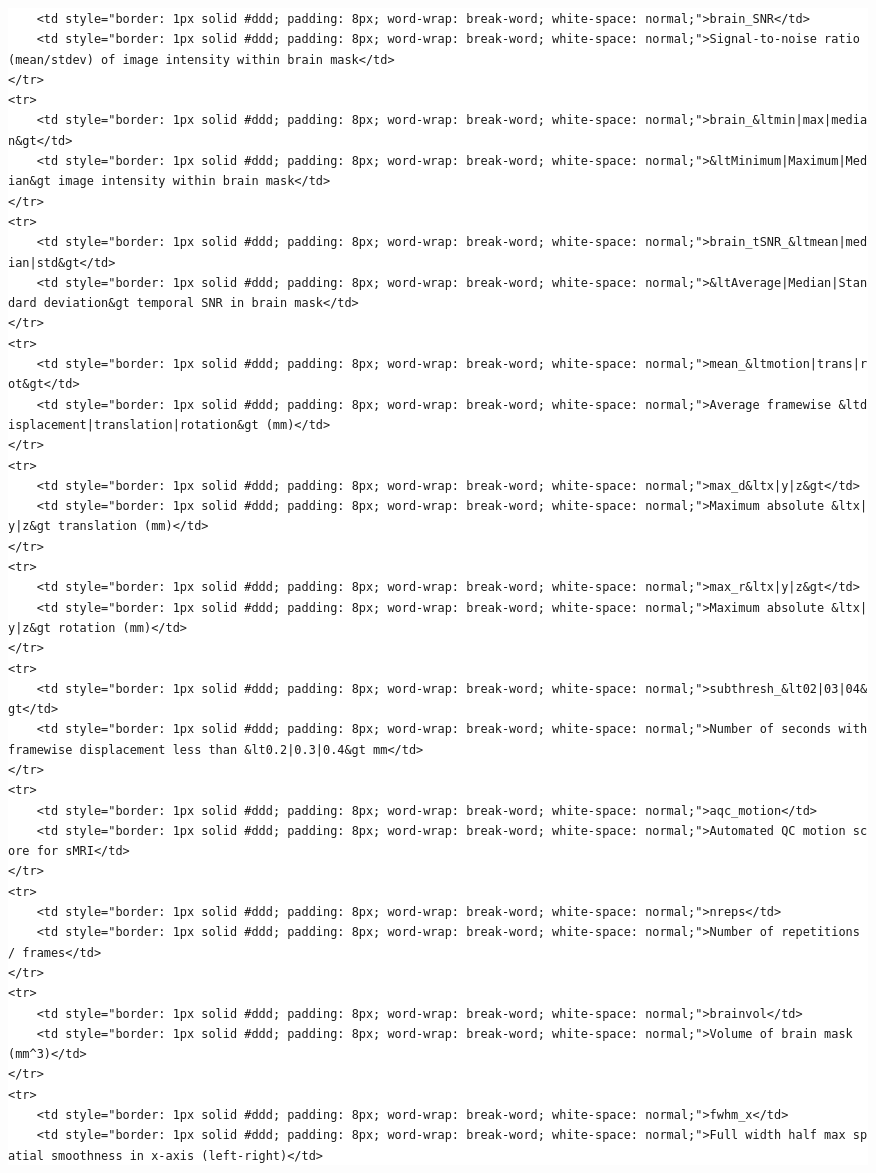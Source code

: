 		<td style="border: 1px solid #ddd; padding: 8px; word-wrap: break-word; white-space: normal;">brain_SNR</td>
		<td style="border: 1px solid #ddd; padding: 8px; word-wrap: break-word; white-space: normal;">Signal-to-noise ratio (mean/stdev) of image intensity within brain mask</td>
	</tr>
	<tr>
		<td style="border: 1px solid #ddd; padding: 8px; word-wrap: break-word; white-space: normal;">brain_&ltmin|max|median&gt</td>
		<td style="border: 1px solid #ddd; padding: 8px; word-wrap: break-word; white-space: normal;">&ltMinimum|Maximum|Median&gt image intensity within brain mask</td>
	</tr>
	<tr>
		<td style="border: 1px solid #ddd; padding: 8px; word-wrap: break-word; white-space: normal;">brain_tSNR_&ltmean|median|std&gt</td>
		<td style="border: 1px solid #ddd; padding: 8px; word-wrap: break-word; white-space: normal;">&ltAverage|Median|Standard deviation&gt temporal SNR in brain mask</td>
	</tr>
	<tr>
		<td style="border: 1px solid #ddd; padding: 8px; word-wrap: break-word; white-space: normal;">mean_&ltmotion|trans|rot&gt</td>
		<td style="border: 1px solid #ddd; padding: 8px; word-wrap: break-word; white-space: normal;">Average framewise &ltdisplacement|translation|rotation&gt (mm)</td>
	</tr>
	<tr>
		<td style="border: 1px solid #ddd; padding: 8px; word-wrap: break-word; white-space: normal;">max_d&ltx|y|z&gt</td>
		<td style="border: 1px solid #ddd; padding: 8px; word-wrap: break-word; white-space: normal;">Maximum absolute &ltx|y|z&gt translation (mm)</td>
	</tr>
	<tr>
		<td style="border: 1px solid #ddd; padding: 8px; word-wrap: break-word; white-space: normal;">max_r&ltx|y|z&gt</td>
		<td style="border: 1px solid #ddd; padding: 8px; word-wrap: break-word; white-space: normal;">Maximum absolute &ltx|y|z&gt rotation (mm)</td>
	</tr>
	<tr>
		<td style="border: 1px solid #ddd; padding: 8px; word-wrap: break-word; white-space: normal;">subthresh_&lt02|03|04&gt</td>
		<td style="border: 1px solid #ddd; padding: 8px; word-wrap: break-word; white-space: normal;">Number of seconds with framewise displacement less than &lt0.2|0.3|0.4&gt mm</td>
	</tr>
	<tr>
		<td style="border: 1px solid #ddd; padding: 8px; word-wrap: break-word; white-space: normal;">aqc_motion</td>
		<td style="border: 1px solid #ddd; padding: 8px; word-wrap: break-word; white-space: normal;">Automated QC motion score for sMRI</td>
	</tr>
	<tr>
		<td style="border: 1px solid #ddd; padding: 8px; word-wrap: break-word; white-space: normal;">nreps</td>
		<td style="border: 1px solid #ddd; padding: 8px; word-wrap: break-word; white-space: normal;">Number of repetitions / frames</td>
	</tr>
	<tr>
		<td style="border: 1px solid #ddd; padding: 8px; word-wrap: break-word; white-space: normal;">brainvol</td>
		<td style="border: 1px solid #ddd; padding: 8px; word-wrap: break-word; white-space: normal;">Volume of brain mask (mm^3)</td>
	</tr>
	<tr>
		<td style="border: 1px solid #ddd; padding: 8px; word-wrap: break-word; white-space: normal;">fwhm_x</td>
		<td style="border: 1px solid #ddd; padding: 8px; word-wrap: break-word; white-space: normal;">Full width half max spatial smoothness in x-axis (left-right)</td>